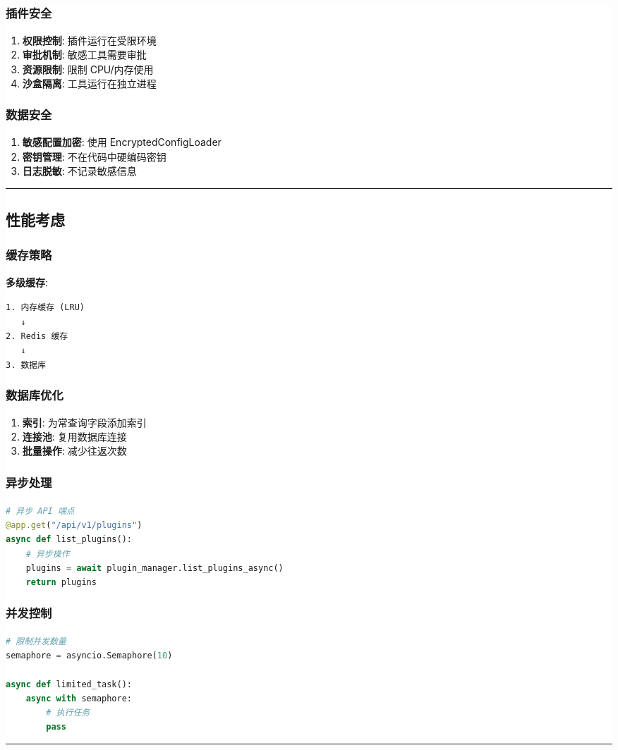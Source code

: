 ### 插件安全

1. **权限控制**: 插件运行在受限环境
2. **审批机制**: 敏感工具需要审批
3. **资源限制**: 限制 CPU/内存使用
4. **沙盒隔离**: 工具运行在独立进程

### 数据安全

1. **敏感配置加密**: 使用 EncryptedConfigLoader
2. **密钥管理**: 不在代码中硬编码密钥
3. **日志脱敏**: 不记录敏感信息

---

## 性能考虑

### 缓存策略

**多级缓存**:

```
1. 内存缓存 (LRU)
   ↓
2. Redis 缓存
   ↓
3. 数据库
```

### 数据库优化

1. **索引**: 为常查询字段添加索引
2. **连接池**: 复用数据库连接
3. **批量操作**: 减少往返次数

### 异步处理

```python
# 异步 API 端点
@app.get("/api/v1/plugins")
async def list_plugins():
    # 异步操作
    plugins = await plugin_manager.list_plugins_async()
    return plugins
```

### 并发控制

```python
# 限制并发数量
semaphore = asyncio.Semaphore(10)

async def limited_task():
    async with semaphore:
        # 执行任务
        pass
```

---